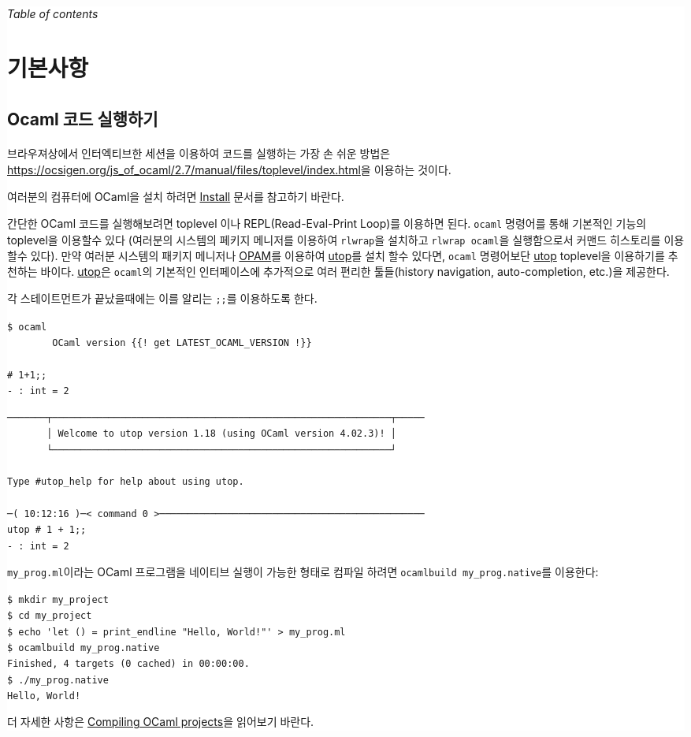 

*Table of contents*

# 기본사항

## Ocaml 코드 실행하기

브라우져상에서  인터엑티브한 세션을 이용하여 코드를 실행하는 가장 손 쉬운 방법은
<https://ocsigen.org/js_of_ocaml/2.7/manual/files/toplevel/index.html>을 이용하는 것이다.

여러분의 컴퓨터에 OCaml을 설치 하려면 [Install](/docs/install.html) 문서를 참고하기 바란다.

간단한 OCaml 코드를 실행해보려면 toplevel 이나 REPL(Read-Eval-Print Loop)를 이용하면 된다. `ocaml` 명령어를 통해 기본적인 기능의 toplevel을 이용할수 있다 (여러분의 시스템의 페키지 메니저를 이용하여 `rlwrap`을 설치하고 `rlwrap ocaml`을 실행함으로서 커맨드 히스토리를 이용할수 있다). 만약 여러분 시스템의 패키지 메니저나 [OPAM](/docs/install.html#OPAM)를 이용하여 [utop](https://github.com/diml/utop)를 설치 할수 있다면, `ocaml` 명령어보단 [utop](https://github.com/diml/utop) toplevel을 이용하기를 추천하는 바이다. [utop](https://github.com/diml/utop)은 `ocaml`의 기본적인 인터페이스에 추가적으로 여러 편리한 툴들(history navigation, auto-completion, etc.)을 제공한다.

각 스테이트먼트가 끝났을때에는 이를 알리는 `;;`를 이용하도록 한다.

```console
$ ocaml
        OCaml version {{! get LATEST_OCAML_VERSION !}}

# 1+1;;
- : int = 2
```

```console
───────┬────────────────────────────────────────────────────────────┬─────
       │ Welcome to utop version 1.18 (using OCaml version 4.02.3)! │     
       └────────────────────────────────────────────────────────────┘     

Type #utop_help for help about using utop.

─( 10:12:16 )─< command 0 >───────────────────────────────────────────────
utop # 1 + 1;;
- : int = 2
```

`my_prog.ml`이라는 OCaml 프로그램을 네이티브 실행이 가능한 형태로 컴파일 하려면 `ocamlbuild my_prog.native`를 이용한다:

```shell
$ mkdir my_project
$ cd my_project
$ echo 'let () = print_endline "Hello, World!"' > my_prog.ml
$ ocamlbuild my_prog.native
Finished, 4 targets (0 cached) in 00:00:00.
$ ./my_prog.native
Hello, World!
```

더 자세한 사항은 [Compiling OCaml projects](compiling_ocaml_projects.html)을 읽어보기 바란다.

